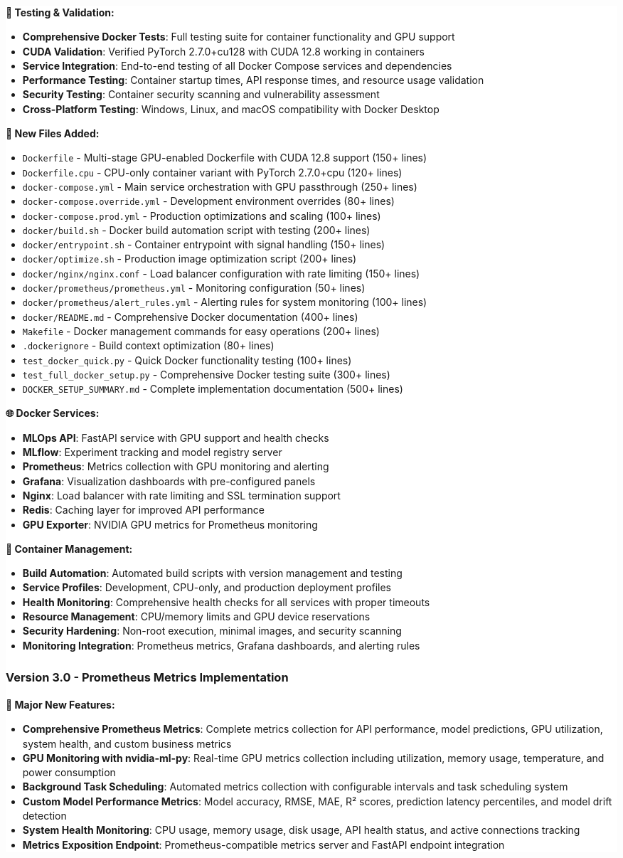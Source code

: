 **🧪 Testing & Validation:**

- **Comprehensive Docker Tests**: Full testing suite for container functionality and GPU support
- **CUDA Validation**: Verified PyTorch 2.7.0+cu128 with CUDA 12.8 working in containers
- **Service Integration**: End-to-end testing of all Docker Compose services and dependencies
- **Performance Testing**: Container startup times, API response times, and resource usage validation
- **Security Testing**: Container security scanning and vulnerability assessment
- **Cross-Platform Testing**: Windows, Linux, and macOS compatibility with Docker Desktop

**📁 New Files Added:**

- `Dockerfile` - Multi-stage GPU-enabled Dockerfile with CUDA 12.8 support (150+ lines)
- `Dockerfile.cpu` - CPU-only container variant with PyTorch 2.7.0+cpu (120+ lines)
- `docker-compose.yml` - Main service orchestration with GPU passthrough (250+ lines)
- `docker-compose.override.yml` - Development environment overrides (80+ lines)
- `docker-compose.prod.yml` - Production optimizations and scaling (100+ lines)
- `docker/build.sh` - Docker build automation script with testing (200+ lines)
- `docker/entrypoint.sh` - Container entrypoint with signal handling (150+ lines)
- `docker/optimize.sh` - Production image optimization script (200+ lines)
- `docker/nginx/nginx.conf` - Load balancer configuration with rate limiting (150+ lines)
- `docker/prometheus/prometheus.yml` - Monitoring configuration (50+ lines)
- `docker/prometheus/alert_rules.yml` - Alerting rules for system monitoring (100+ lines)
- `docker/README.md` - Comprehensive Docker documentation (400+ lines)
- `Makefile` - Docker management commands for easy operations (200+ lines)
- `.dockerignore` - Build context optimization (80+ lines)
- `test_docker_quick.py` - Quick Docker functionality testing (100+ lines)
- `test_full_docker_setup.py` - Comprehensive Docker testing suite (300+ lines)
- `DOCKER_SETUP_SUMMARY.md` - Complete implementation documentation (500+ lines)

**🌐 Docker Services:**

- **MLOps API**: FastAPI service with GPU support and health checks
- **MLflow**: Experiment tracking and model registry server
- **Prometheus**: Metrics collection with GPU monitoring and alerting
- **Grafana**: Visualization dashboards with pre-configured panels
- **Nginx**: Load balancer with rate limiting and SSL termination support
- **Redis**: Caching layer for improved API performance
- **GPU Exporter**: NVIDIA GPU metrics for Prometheus monitoring

**🔧 Container Management:**

- **Build Automation**: Automated build scripts with version management and testing
- **Service Profiles**: Development, CPU-only, and production deployment profiles
- **Health Monitoring**: Comprehensive health checks for all services with proper timeouts
- **Resource Management**: CPU/memory limits and GPU device reservations
- **Security Hardening**: Non-root execution, minimal images, and security scanning
- **Monitoring Integration**: Prometheus metrics, Grafana dashboards, and alerting rules

### Version 3.0 - Prometheus Metrics Implementation

**🚀 Major New Features:**

- **Comprehensive Prometheus Metrics**: Complete metrics collection for API performance, model predictions, GPU utilization, system health, and custom business metrics
- **GPU Monitoring with nvidia-ml-py**: Real-time GPU metrics collection including utilization, memory usage, temperature, and power consumption
- **Background Task Scheduling**: Automated metrics collection with configurable intervals and task scheduling system
- **Custom Model Performance Metrics**: Model accuracy, RMSE, MAE, R² scores, prediction latency percentiles, and model drift detection
- **System Health Monitoring**: CPU usage, memory usage, disk usage, API health status, and active connections tracking
- **Metrics Exposition Endpoint**: Prometheus-compatible metrics server and FastAPI endpoint integration
